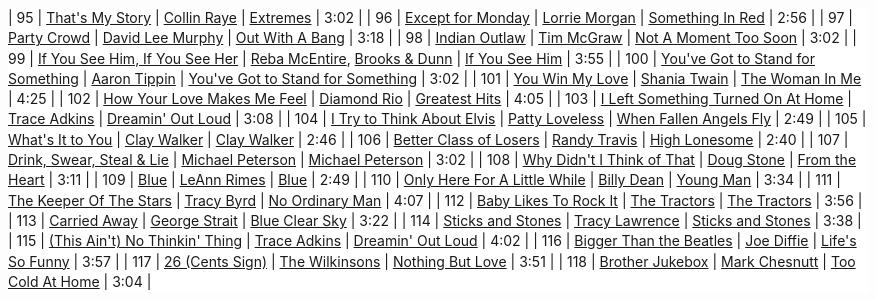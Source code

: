 | 95 | [That's My Story](https://open.spotify.com/track/2dKRyO4cUumqbIXxLkdkoq) | [Collin Raye](https://open.spotify.com/artist/4AwLiAGc1rRLrCepj5rdTI) | [Extremes](https://open.spotify.com/album/49YkFIWw93Fow8H394Ilfo) | 3:02 |
| 96 | [Except for Monday](https://open.spotify.com/track/2iCJEYdoYbCxFoUg8759nm) | [Lorrie Morgan](https://open.spotify.com/artist/0khzcQ6PQU5a6dl1Qss3pt) | [Something In Red](https://open.spotify.com/album/6pTicOdZqzOZgbvdB1AVyq) | 2:56 |
| 97 | [Party Crowd](https://open.spotify.com/track/57IEs29xqMQaAkjQ8iQuI0) | [David Lee Murphy](https://open.spotify.com/artist/78OAtwN3XpjMcjibnF2Kw5) | [Out With A Bang](https://open.spotify.com/album/1hB7vz3JKWZ2sKEPeVolH9) | 3:18 |
| 98 | [Indian Outlaw](https://open.spotify.com/track/1fYypIR0kaFzaSRbzvtjl9) | [Tim McGraw](https://open.spotify.com/artist/6roFdX1y5BYSbp60OTJWMd) | [Not A Moment Too Soon](https://open.spotify.com/album/18eJ4H4smFp29lRMsLygUc) | 3:02 |
| 99 | [If You See Him, If You See Her](https://open.spotify.com/track/4TxIFLRMUxNh4n9h4RLsaE) | [Reba McEntire](https://open.spotify.com/artist/02rd0anEWfMtF7iMku9uor), [Brooks & Dunn](https://open.spotify.com/artist/0XKOBt59crntr7HQXXO8Yz) | [If You See Him](https://open.spotify.com/album/5CUap1jumnhCkIDCd6DtEc) | 3:55 |
| 100 | [You've Got to Stand for Something](https://open.spotify.com/track/7s2NbKcFIJuEQumhvtHTAD) | [Aaron Tippin](https://open.spotify.com/artist/4XwKU420OWVk38vz1KvH3M) | [You've Got to Stand for Something](https://open.spotify.com/album/0NTPV5YssGexGoz1OzaVRt) | 3:02 |
| 101 | [You Win My Love](https://open.spotify.com/track/2lKA9bNdd4kAoeHiufa0aK) | [Shania Twain](https://open.spotify.com/artist/5e4Dhzv426EvQe3aDb64jL) | [The Woman In Me](https://open.spotify.com/album/3wDeIA9tJU0uNlsroUdcYK) | 4:25 |
| 102 | [How Your Love Makes Me Feel](https://open.spotify.com/track/4LSolq1CjLOVnya9zb0pU1) | [Diamond Rio](https://open.spotify.com/artist/0svyIX7Xu3DVMkrOtB88i6) | [Greatest Hits](https://open.spotify.com/album/5nl43n3kqCYnqGM9rM4tWX) | 4:05 |
| 103 | [I Left Something Turned On At Home](https://open.spotify.com/track/1CxG3QsfkmcUYlxWwvOtz5) | [Trace Adkins](https://open.spotify.com/artist/79FMDwzZQxHgSkIYBl3ODU) | [Dreamin' Out Loud](https://open.spotify.com/album/1CBlavGzMBYjukEGkRtaFc) | 3:08 |
| 104 | [I Try to Think About Elvis](https://open.spotify.com/track/121ILFThNZH9Egncny7upu) | [Patty Loveless](https://open.spotify.com/artist/6SFUC6ORDCIBqPssCBpeHT) | [When Fallen Angels Fly](https://open.spotify.com/album/3gl2RguatWgKSoCuN1tSw9) | 2:49 |
| 105 | [What's It to You](https://open.spotify.com/track/346GCw2msr77HA5I5NFsKS) | [Clay Walker](https://open.spotify.com/artist/4MPkNgar5uTd8Sqvrr7par) | [Clay Walker](https://open.spotify.com/album/2wiyzwPZevxFFHYWyGBkWt) | 2:46 |
| 106 | [Better Class of Losers](https://open.spotify.com/track/3EiXWMUIE0bNNo36suPrRQ) | [Randy Travis](https://open.spotify.com/artist/1pTuR132U5b4Rizal2Pr7m) | [High Lonesome](https://open.spotify.com/album/3AFctn1twGQe6rPHzPvR02) | 2:40 |
| 107 | [Drink, Swear, Steal & Lie](https://open.spotify.com/track/3ZdAwMX7Lku81KGiqsjDeA) | [Michael Peterson](https://open.spotify.com/artist/5SOL8Hz0JUmgBWHggBQ5Kz) | [Michael Peterson](https://open.spotify.com/album/6SYfJ8JLGIP87pOiH9FMpC) | 3:02 |
| 108 | [Why Didn't I Think of That](https://open.spotify.com/track/3w3oF0IAR3A14cnKhecsNV) | [Doug Stone](https://open.spotify.com/artist/4epBFW4UHEmgjIK5xOrBhk) | [From the Heart](https://open.spotify.com/album/36m9tDH81Nn65T9qoGqWdl) | 3:11 |
| 109 | [Blue](https://open.spotify.com/track/1g5EcKDECPxeI7kgkvcbxm) | [LeAnn Rimes](https://open.spotify.com/artist/2d3VHzlOEwXvmBdS4pzOPL) | [Blue](https://open.spotify.com/album/0gHvXXQ36Lz30Romr24rF6) | 2:49 |
| 110 | [Only Here For A Little While](https://open.spotify.com/track/6JCKHmZ30oadQW44GzsdNB) | [Billy Dean](https://open.spotify.com/artist/3cMyqwpNT2D8f0WuaRzzZX) | [Young Man](https://open.spotify.com/album/23dwTNazk2yGjtVSMzgxBH) | 3:34 |
| 111 | [The Keeper Of The Stars](https://open.spotify.com/track/5WEK4szbQp9c7ZK6LkYd9k) | [Tracy Byrd](https://open.spotify.com/artist/0xxJO75NeIAF5jYruLYIDT) | [No Ordinary Man](https://open.spotify.com/album/53g8c9eM74nQkKXDEE5tlu) | 4:07 |
| 112 | [Baby Likes To Rock It](https://open.spotify.com/track/2kQtKFkPMdL5Jf7xk4T9SI) | [The Tractors](https://open.spotify.com/artist/4cORFIWQylRGyJX9lYnqk9) | [The Tractors](https://open.spotify.com/album/2fwvBbK1JkkzTAkSDBAk96) | 3:56 |
| 113 | [Carried Away](https://open.spotify.com/track/3wGoIFHqCl36tu9Ne3guos) | [George Strait](https://open.spotify.com/artist/5vngPClqofybhPERIqQMYd) | [Blue Clear Sky](https://open.spotify.com/album/79adVMcMUNGN9Gw5qJI8JG) | 3:22 |
| 114 | [Sticks and Stones](https://open.spotify.com/track/1l6aokk2Hw72z0mFPKgPmm) | [Tracy Lawrence](https://open.spotify.com/artist/2BQVRw9md4UKcGUrDXABCD) | [Sticks and Stones](https://open.spotify.com/album/0MhvdNZeIBuzjyG1jBDTbq) | 3:38 |
| 115 | [\(This Ain't\) No Thinkin' Thing](https://open.spotify.com/track/44YTMbU3aqvE7q09rjyUb3) | [Trace Adkins](https://open.spotify.com/artist/79FMDwzZQxHgSkIYBl3ODU) | [Dreamin' Out Loud](https://open.spotify.com/album/1CBlavGzMBYjukEGkRtaFc) | 4:02 |
| 116 | [Bigger Than the Beatles](https://open.spotify.com/track/0xR8lFvagLHapgSw6C5Y5i) | [Joe Diffie](https://open.spotify.com/artist/3THMgU4KdL7LlO5TEREs2g) | [Life's So Funny](https://open.spotify.com/album/1jEViNjPPDB6ny8qQpbDLA) | 3:57 |
| 117 | [26 \(Cents Sign\)](https://open.spotify.com/track/2Qqby4S52keCDukyq5EcBZ) | [The Wilkinsons](https://open.spotify.com/artist/17VaTNp7RfgYr5JAJKTqAv) | [Nothing But Love](https://open.spotify.com/album/5CwUOKNOkuw4hytMNdrV1z) | 3:51 |
| 118 | [Brother Jukebox](https://open.spotify.com/track/1Ov6koHfZL43pGCDdfIoHf) | [Mark Chesnutt](https://open.spotify.com/artist/2cNV8vNe2fPFf6OfGOBbSS) | [Too Cold At Home](https://open.spotify.com/album/4AayO56uNmJLHcHtF0aTpA) | 3:04 |